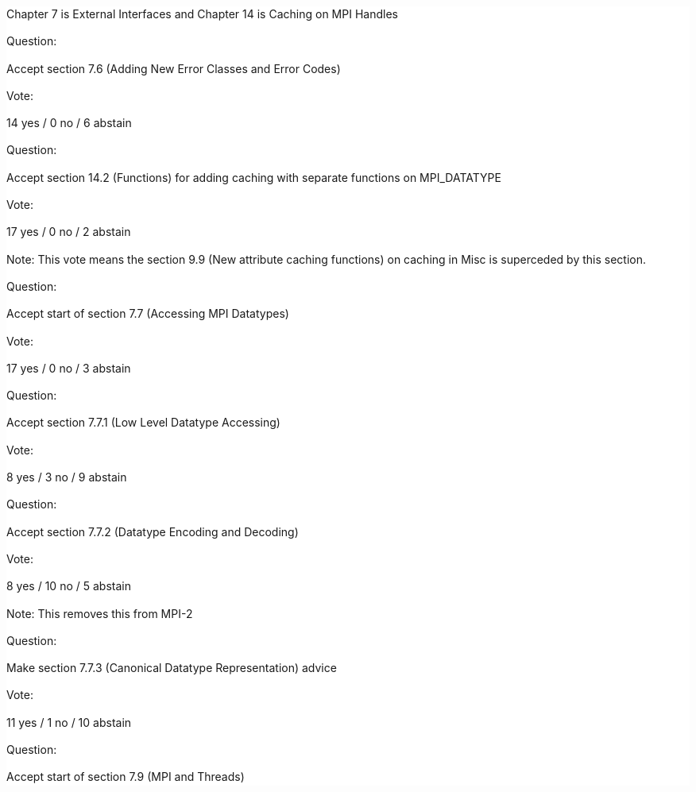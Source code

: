 
Chapter 7 is External Interfaces and Chapter 14 is Caching on MPI Handles


Question:

Accept section 7.6 (Adding New Error Classes and Error Codes)

Vote:

14 yes / 0 no / 6 abstain


Question:

Accept section 14.2 (Functions) for adding caching with separate
functions on MPI_DATATYPE

Vote:

17 yes / 0 no / 2 abstain

Note: This vote means the section 9.9 (New attribute caching
functions) on caching in Misc is superceded by this section.


Question:

Accept start of section 7.7 (Accessing MPI Datatypes)

Vote:

17 yes / 0 no / 3 abstain


Question:

Accept section 7.7.1 (Low Level Datatype Accessing)

Vote:

8 yes / 3 no / 9 abstain


Question:

Accept section 7.7.2 (Datatype Encoding and Decoding)

Vote:

8 yes / 10 no / 5 abstain

Note: This removes this from MPI-2


Question:

Make section 7.7.3 (Canonical Datatype Representation) advice

Vote:

11 yes / 1 no / 10 abstain


Question:

Accept start of section 7.9 (MPI and Threads)
